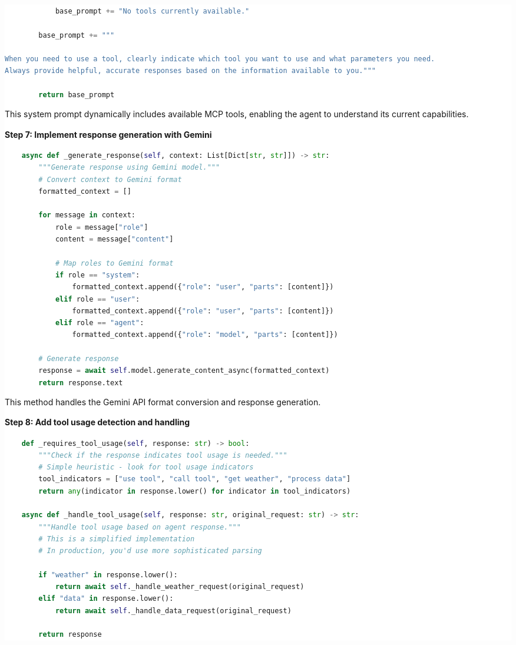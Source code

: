 ```python
            base_prompt += "No tools currently available."
        
        base_prompt += """

When you need to use a tool, clearly indicate which tool you want to use and what parameters you need.
Always provide helpful, accurate responses based on the information available to you."""
        
        return base_prompt
```

This system prompt dynamically includes available MCP tools, enabling the agent to understand its current capabilities.

**Step 7: Implement response generation with Gemini**

```python
    async def _generate_response(self, context: List[Dict[str, str]]) -> str:
        """Generate response using Gemini model."""
        # Convert context to Gemini format
        formatted_context = []
        
        for message in context:
            role = message["role"]
            content = message["content"]
            
            # Map roles to Gemini format
            if role == "system":
                formatted_context.append({"role": "user", "parts": [content]})
            elif role == "user":
                formatted_context.append({"role": "user", "parts": [content]})
            elif role == "agent":
                formatted_context.append({"role": "model", "parts": [content]})
        
        # Generate response
        response = await self.model.generate_content_async(formatted_context)
        return response.text
```

This method handles the Gemini API format conversion and response generation.

**Step 8: Add tool usage detection and handling**

```python
    def _requires_tool_usage(self, response: str) -> bool:
        """Check if the response indicates tool usage is needed."""
        # Simple heuristic - look for tool usage indicators
        tool_indicators = ["use tool", "call tool", "get weather", "process data"]
        return any(indicator in response.lower() for indicator in tool_indicators)
    
    async def _handle_tool_usage(self, response: str, original_request: str) -> str:
        """Handle tool usage based on agent response."""
        # This is a simplified implementation
        # In production, you'd use more sophisticated parsing
        
        if "weather" in response.lower():
            return await self._handle_weather_request(original_request)
        elif "data" in response.lower():
            return await self._handle_data_request(original_request)
        
        return response
```
